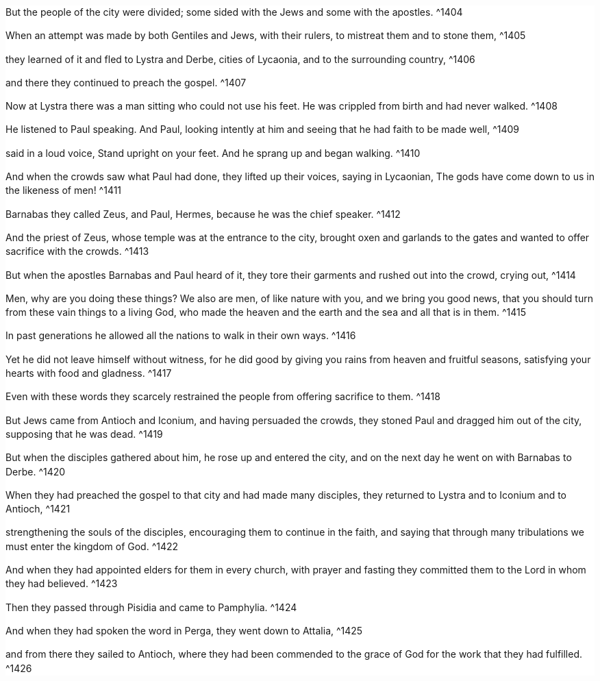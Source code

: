 But the people of the city were divided; some sided with the Jews and some with the apostles. ^1404

When an attempt was made by both Gentiles and Jews, with their rulers, to mistreat them and to stone them, ^1405

they learned of it and fled to Lystra and Derbe, cities of Lycaonia, and to the surrounding country, ^1406

and there they continued to preach the gospel. ^1407

Now at Lystra there was a man sitting who could not use his feet. He was crippled from birth and had never walked. ^1408

He listened to Paul speaking. And Paul, looking intently at him and seeing that he had faith to be made well, ^1409

said in a loud voice, Stand upright on your feet. And he sprang up and began walking. ^1410

And when the crowds saw what Paul had done, they lifted up their voices, saying in Lycaonian, The gods have come down to us in the likeness of men! ^1411

Barnabas they called Zeus, and Paul, Hermes, because he was the chief speaker. ^1412

And the priest of Zeus, whose temple was at the entrance to the city, brought oxen and garlands to the gates and wanted to offer sacrifice with the crowds. ^1413

But when the apostles Barnabas and Paul heard of it, they tore their garments and rushed out into the crowd, crying out, ^1414

Men, why are you doing these things? We also are men, of like nature with you, and we bring you good news, that you should turn from these vain things to a living God, who made the heaven and the earth and the sea and all that is in them. ^1415

In past generations he allowed all the nations to walk in their own ways. ^1416

Yet he did not leave himself without witness, for he did good by giving you rains from heaven and fruitful seasons, satisfying your hearts with food and gladness. ^1417

Even with these words they scarcely restrained the people from offering sacrifice to them. ^1418

But Jews came from Antioch and Iconium, and having persuaded the crowds, they stoned Paul and dragged him out of the city, supposing that he was dead. ^1419

But when the disciples gathered about him, he rose up and entered the city, and on the next day he went on with Barnabas to Derbe. ^1420

When they had preached the gospel to that city and had made many disciples, they returned to Lystra and to Iconium and to Antioch, ^1421

strengthening the souls of the disciples, encouraging them to continue in the faith, and saying that through many tribulations we must enter the kingdom of God. ^1422

And when they had appointed elders for them in every church, with prayer and fasting they committed them to the Lord in whom they had believed. ^1423

Then they passed through Pisidia and came to Pamphylia. ^1424

And when they had spoken the word in Perga, they went down to Attalia, ^1425

and from there they sailed to Antioch, where they had been commended to the grace of God for the work that they had fulfilled. ^1426
